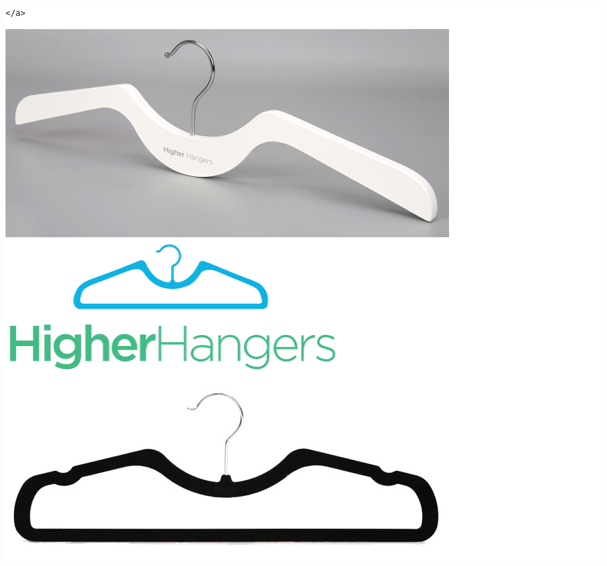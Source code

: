     </a>
  </div>
  <div class="col-md-4">
    <a href="https://www.dropbox.com/sh/x1qkvtyj5rx2zv3/AAAw3g6eArasRkVASGS4Zryva?dl=0" class="thumbnail">
      <img src="img/media_kit/hdf_product_image/higher_hangers_hdf_04_640x300.jpg" class="thumbnail" alt="HDF Product Picture">
    </a>
  </div>
</div>

<div class="row">
  <div class="col-md-4">
    <a href="https://www.dropbox.com/sh/x1qkvtyj5rx2zv3/AAAw3g6eArasRkVASGS4Zryva?dl=0" class="thumbnail">
      <img src="img/media_kit/higher_hangers_logo/higher_hangers_logo_05_480x193.png" alt="Higher Hangers Logo">
    </a>
  </div>
  <div class="col-md-4">
    <a href="https://www.dropbox.com/sh/x1qkvtyj5rx2zv3/AAAw3g6eArasRkVASGS4Zryva?dl=0" class="thumbnail">
      <img src="img/media_kit/velvet_product_image/higher_hangers_velvet_04_640x257.jpg" alt="Velvet Product Picture">
    </a>
  </div>
  <div class="col-md-4">